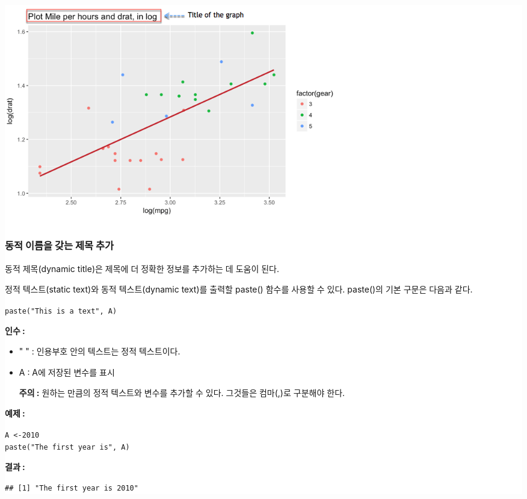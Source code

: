 [<img src="images/032918_0732_Scatterplot6.png" alt="img" style="zoom:80%;" />](https://www.guru99.com/images/r_programming/032918_0732_Scatterplot6.png)



### 동적 이름을 갖는 제목 추가

동적 제목(dynamic title)은 제목에 더 정확한 정보를 추가하는 데 도움이 된다.

정적 텍스트(static text)와 동적 텍스트(dynamic text)를 출력할 paste() 함수를 사용할 수 있다. paste()의 기본 구문은 다음과 같다.

```
paste("This is a text", A)
```

**인수 :**

- " " : 인용부호 안의 텍스트는 정적 텍스트이다.
- A : A에 저장된 변수를 표시

  **주의 :** 원하는 만큼의 정적 텍스트와 변수를 추가할 수 있다. 그것들은 컴마(,)로 구분해야 한다.

**예제 :**

```
A <-2010
paste("The first year is", A)
```

**결과 :**

```
## [1] "The first year is 2010"
```

